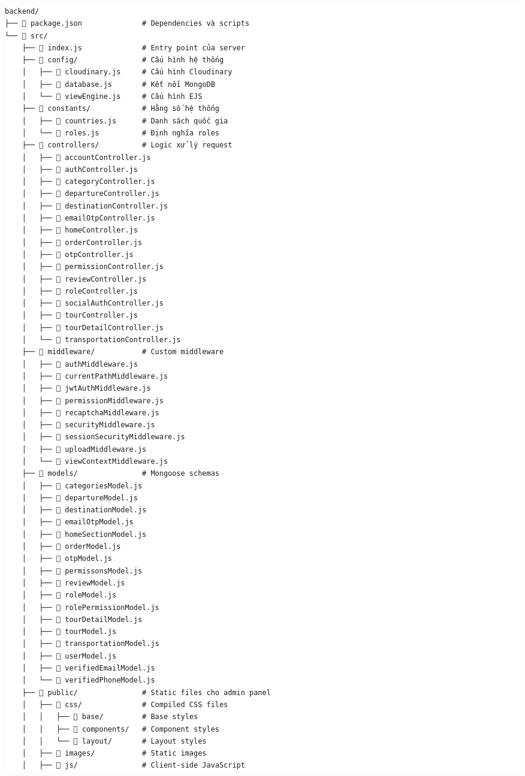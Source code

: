 ```
backend/
├── 📄 package.json              # Dependencies và scripts
└── 📁 src/
    ├── 📄 index.js              # Entry point của server
    ├── 📁 config/               # Cấu hình hệ thống
    │   ├── 📄 cloudinary.js     # Cấu hình Cloudinary
    │   ├── 📄 database.js       # Kết nối MongoDB
    │   └── 📄 viewEngine.js     # Cấu hình EJS
    ├── 📁 constants/            # Hằng số hệ thống
    │   ├── 📄 countries.js      # Danh sách quốc gia
    │   └── 📄 roles.js          # Định nghĩa roles
    ├── 📁 controllers/          # Logic xử lý request
    │   ├── 📄 accountController.js
    │   ├── 📄 authController.js
    │   ├── 📄 categoryController.js
    │   ├── 📄 departureController.js
    │   ├── 📄 destinationController.js
    │   ├── 📄 emailOtpController.js
    │   ├── 📄 homeController.js
    │   ├── 📄 orderController.js
    │   ├── 📄 otpController.js
    │   ├── 📄 permissionController.js
    │   ├── 📄 reviewController.js
    │   ├── 📄 roleController.js
    │   ├── 📄 socialAuthController.js
    │   ├── 📄 tourController.js
    │   ├── 📄 tourDetailController.js
    │   └── 📄 transportationController.js
    ├── 📁 middleware/           # Custom middleware
    │   ├── 📄 authMiddleware.js
    │   ├── 📄 currentPathMiddleware.js
    │   ├── 📄 jwtAuthMiddleware.js
    │   ├── 📄 permissionMiddleware.js
    │   ├── 📄 recaptchaMiddleware.js
    │   ├── 📄 securityMiddleware.js
    │   ├── 📄 sessionSecurityMiddleware.js
    │   ├── 📄 uploadMiddleware.js
    │   └── 📄 viewContextMiddleware.js
    ├── 📁 models/               # Mongoose schemas
    │   ├── 📄 categoriesModel.js
    │   ├── 📄 departureModel.js
    │   ├── 📄 destinationModel.js
    │   ├── 📄 emailOtpModel.js
    │   ├── 📄 homeSectionModel.js
    │   ├── 📄 orderModel.js
    │   ├── 📄 otpModel.js
    │   ├── 📄 permissonsModel.js
    │   ├── 📄 reviewModel.js
    │   ├── 📄 roleModel.js
    │   ├── 📄 rolePermissionModel.js
    │   ├── 📄 tourDetailModel.js
    │   ├── 📄 tourModel.js
    │   ├── 📄 transportationModel.js
    │   ├── 📄 userModel.js
    │   ├── 📄 verifiedEmailModel.js
    │   └── 📄 verifiedPhoneModel.js
    ├── 📁 public/               # Static files cho admin panel
    │   ├── 📁 css/              # Compiled CSS files
    │   │   ├── 📁 base/         # Base styles
    │   │   ├── 📁 components/   # Component styles
    │   │   └── 📁 layout/       # Layout styles
    │   ├── 📁 images/           # Static images
    │   ├── 📁 js/               # Client-side JavaScript
```